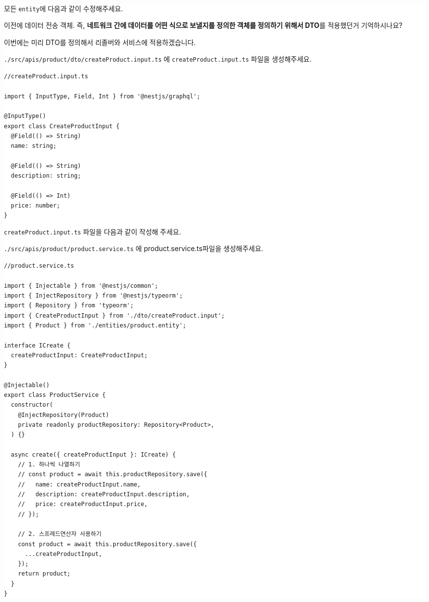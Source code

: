 모든 `entity`에 다음과 같이 수정해주세요.

이전에 데이터 전송 객체. 즉, **네트워크 간에 데이터를 어떤 식으로 보낼지를 정의한 객체를 정의하기 위해서 DTO**를 적용했던거 기억하시나요? 

이번에는 미리 DTO를 정의해서 리졸버와 서비스에 적용하겠습니다.

`./src/apis/product/dto/createProduct.input.ts` 에 `createProduct.input.ts` 파일을 생성해주세요.

```tsx
//createProduct.input.ts

import { InputType, Field, Int } from '@nestjs/graphql';

@InputType()
export class CreateProductInput {
  @Field(() => String)
  name: string;

  @Field(() => String)
  description: string;

  @Field(() => Int)
  price: number;
}
```

`createProduct.input.ts` 파일을 다음과 같이 작성해 주세요.

`./src/apis/product/product.service.ts` 에 product.service.ts파일을 생성해주세요.

```tsx
//product.service.ts

import { Injectable } from '@nestjs/common';
import { InjectRepository } from '@nestjs/typeorm';
import { Repository } from 'typeorm';
import { CreateProductInput } from './dto/createProduct.input';
import { Product } from './entities/product.entity';

interface ICreate {
  createProductInput: CreateProductInput;
}

@Injectable()
export class ProductService {
  constructor(
    @InjectRepository(Product)
    private readonly productRepository: Repository<Product>,
  ) {}

  async create({ createProductInput }: ICreate) {
    // 1. 하나씩 나열하기
    // const product = await this.productRepository.save({
    //   name: createProductInput.name,
    //   description: createProductInput.description,
    //   price: createProductInput.price,
    // });

    // 2. 스프레드연산자 사용하기
    const product = await this.productRepository.save({
      ...createProductInput,
    });
    return product;
  }
}
```
